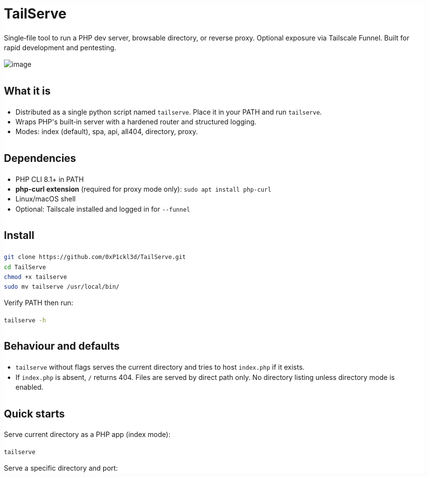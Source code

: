 # TailServe

Single‑file tool to run a PHP dev server, browsable directory, or reverse proxy. Optional exposure via Tailscale Funnel. Built for rapid development and pentesting.

<img width="1333" height="672" alt="image" src="https://github.com/user-attachments/assets/ce80dc81-b146-4c0b-bcb4-d964b0482e30" />

## What it is

* Distributed as a single python script named `tailserve`. Place it in your PATH and run `tailserve`.
* Wraps PHP's built‑in server with a hardened router and structured logging.
* Modes: index (default), spa, api, all404, directory, proxy.

## Dependencies

* PHP CLI 8.1+ in PATH
* **php-curl extension** (required for proxy mode only): `sudo apt install php-curl`
* Linux/macOS shell
* Optional: Tailscale installed and logged in for `--funnel`

## Install

```bash
git clone https://github.com/0xP1ckl3d/TailServe.git
cd TailServe
chmod +x tailserve
sudo mv tailserve /usr/local/bin/
```

Verify PATH then run:

```bash
tailserve -h
```

## Behaviour and defaults

* `tailserve` without flags serves the current directory and tries to host `index.php` if it exists.
* If `index.php` is absent, `/` returns 404. Files are served by direct path only. No directory listing unless directory mode is enabled.

## Quick starts

Serve current directory as a PHP app (index mode):

```bash
tailserve
```

Serve a specific directory and port:
